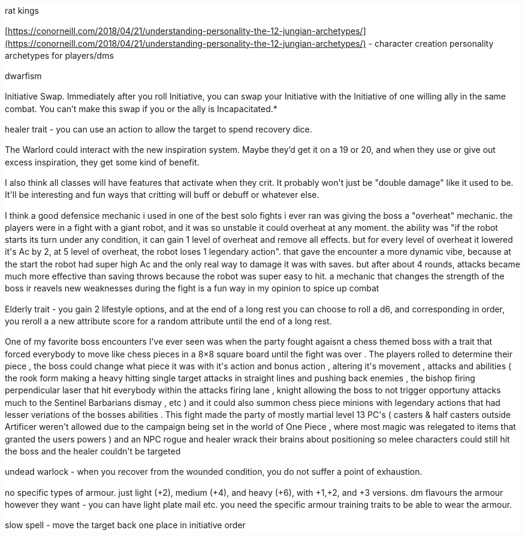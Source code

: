 rat kings

[https://conorneill.com/2018/04/21/understanding-personality-the-12-jungian-archetypes/](https://conorneill.com/2018/04/21/understanding-personality-the-12-jungian-archetypes/) - character creation personality archetypes for players/dms

dwarfism

Initiative Swap. Immediately after you roll Initiative, you can swap your Initiative with the Initiative of one willing ally in the same combat. You can’t make this swap if you or the ally is Incapacitated.*

healer trait - you can use an action to allow the target to spend recovery dice.

The Warlord could interact with the new inspiration system. Maybe they’d get it on a 19 or 20, and when they use or give out excess inspiration, they get some kind of benefit.

I also think all classes will have features that activate when they crit. It probably won't just be "double damage" like it used to be. It'll be interesting and fun ways that critting will buff or debuff or whatever else.

I think a good defensice mechanic i used in one of the best solo fights i ever ran was giving the boss a "overheat" mechanic. the players were in a fight with a giant robot, and it was so unstable it could overheat at any moment. the ability was "if the robot starts its turn under any condition, it can gain 1 level of overheat and remove all effects. but for every level of overheat it lowered it's Ac by 2, at 5 level of overheat, the robot loses 1 legendary action". that gave the encounter a more dynamic vibe, because at the start the robot had super high Ac and the only real way to damage it was with saves. but after about 4 rounds, attacks became much more effective than saving throws because the robot was super easy to hit. a mechanic that changes the strength of the boss ir reavels new weaknesses during the fight is a fun way in my opinion to spice up combat

Elderly trait - you gain 2 lifestyle options, and at the end of a long rest you can choose to roll a d6, and corresponding in order, you reroll a a new attribute score for a random attribute until the end of a long rest.

One of my favorite boss encounters I've ever seen was when the party fought agaisnt a chess themed boss with a trait that forced everybody to move like chess pieces in a 8×8 square board until the fight was over . The players rolled to determine their piece , the boss could change what piece it was with it's action and bonus action , altering it's movement , attacks and abilities ( the rook form making a heavy hitting single target attacks in straight lines and pushing back enemies , the bishop firing perpendicular laser that hit everybody within the attacks firing lane , knight allowing the boss to not trigger opportuny attacks much to the Sentinel Barbarians dismay , etc ) and it could also summon chess piece minions with legendary actions that had lesser veriations of the bosses abilities . This fight made the party of mostly martial level 13 PC's ( casters & half casters outside Artificer weren't allowed due to the campaign being set in the world of One Piece , where most magic was relegated to items that granted the users powers ) and an NPC rogue and healer wrack their brains about positioning so melee characters could still hit the boss and the healer couldn't be targeted

undead warlock - when you recover from the wounded condition, you do not suffer a point of exhaustion.

no specific types of armour. just light (+2), medium (+4), and heavy (+6), with +1,+2, and +3 versions. dm flavours the armour however they want - you can have light plate mail etc. you need the specific armour training traits to be able to wear the armour.

slow spell - move the target back one place in initiative order
